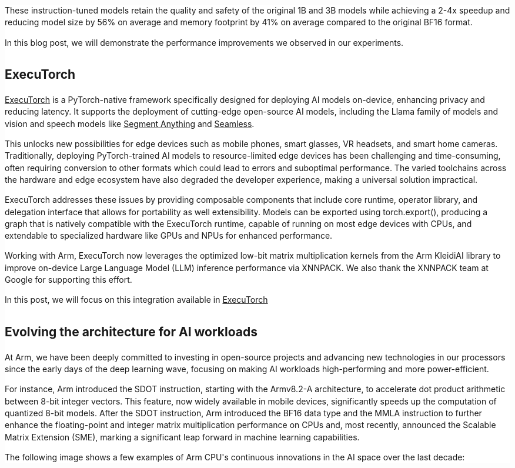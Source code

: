 These instruction-tuned models retain the quality and safety of the original 1B and 3B models while achieving a 2-4x speedup and reducing model size by 56% on average and memory footprint by 41% on average compared to the original BF16 format.

In this blog post, we will demonstrate the performance improvements we observed in our experiments. 


## ExecuTorch

[ExecuTorch](https://github.com/pytorch/executorch) is a PyTorch-native framework specifically designed for deploying AI models on-device, enhancing privacy and reducing latency. It supports the deployment of cutting-edge open-source AI models, including the Llama family of models and vision and speech models like [Segment Anything](https://segment-anything.com/) and [Seamless](https://ai.meta.com/research/seamless-communication/).

This unlocks new possibilities for edge devices such as mobile phones, smart glasses, VR headsets, and smart home cameras. Traditionally, deploying PyTorch-trained AI models to resource-limited edge devices has been challenging and time-consuming, often requiring conversion to other formats which could lead to errors and suboptimal performance. The varied toolchains across the hardware and edge ecosystem have also degraded the developer experience, making a universal solution impractical.

ExecuTorch addresses these issues by providing composable components that include core runtime, operator library, and delegation interface that allows for portability as well extensibility. Models can be exported using torch.export(), producing a graph that is natively compatible with the ExecuTorch runtime, capable of running on most edge devices with CPUs, and extendable to specialized hardware like GPUs and NPUs for enhanced performance.

Working with Arm, ExecuTorch now leverages the optimized low-bit matrix multiplication kernels from the Arm KleidiAI library to improve on-device Large Language Model (LLM) inference performance via XNNPACK. We also thank the XNNPACK team at Google for supporting this effort.

In this post, we will focus on this integration available in [ExecuTorch](https://github.com/pytorch/executorch/blob/main/examples/models/llama2/README.md)


## Evolving the architecture for AI workloads

At Arm, we have been deeply committed to investing in open-source projects and advancing new technologies in our processors since the early days of the deep learning wave, focusing on making AI workloads high-performing and more power-efficient.

For instance, Arm introduced the SDOT instruction, starting with the Armv8.2-A architecture, to accelerate dot product arithmetic between 8-bit integer vectors. This feature, now widely available in mobile devices, significantly speeds up the computation of quantized 8-bit models. After the SDOT instruction, Arm introduced the BF16 data type and the MMLA instruction to further enhance the floating-point and integer matrix multiplication performance on CPUs and, most recently, announced the Scalable Matrix Extension (SME), marking a significant leap forward in machine learning capabilities.

The following image shows a few examples of Arm CPU's continuous innovations in the AI space over the last decade:

